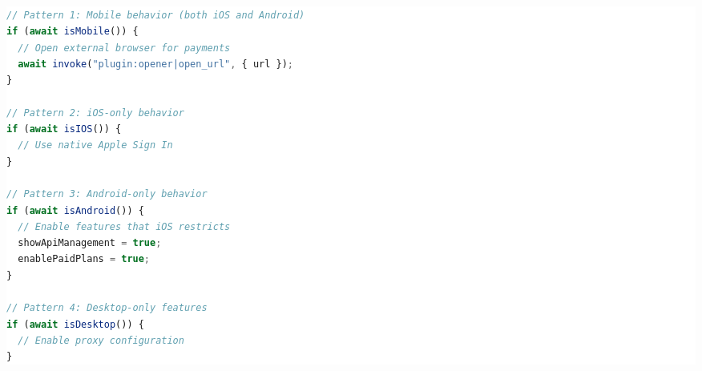 ```typescript
// Pattern 1: Mobile behavior (both iOS and Android)
if (await isMobile()) {
  // Open external browser for payments
  await invoke("plugin:opener|open_url", { url });
}

// Pattern 2: iOS-only behavior
if (await isIOS()) {
  // Use native Apple Sign In
}

// Pattern 3: Android-only behavior
if (await isAndroid()) {
  // Enable features that iOS restricts
  showApiManagement = true;
  enablePaidPlans = true;
}

// Pattern 4: Desktop-only features
if (await isDesktop()) {
  // Enable proxy configuration
}
```
